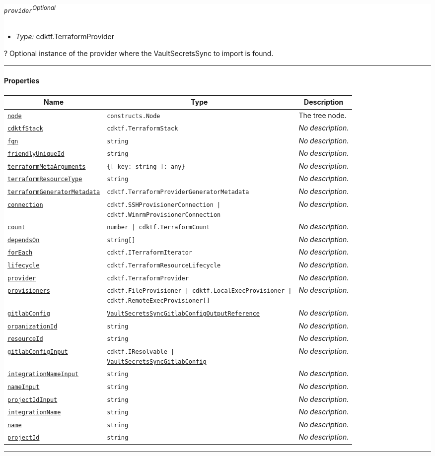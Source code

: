 
###### `provider`<sup>Optional</sup> <a name="provider" id="@cdktf/provider-hcp.vaultSecretsSync.VaultSecretsSync.generateConfigForImport.parameter.provider"></a>

- *Type:* cdktf.TerraformProvider

? Optional instance of the provider where the VaultSecretsSync to import is found.

---

#### Properties <a name="Properties" id="Properties"></a>

| **Name** | **Type** | **Description** |
| --- | --- | --- |
| <code><a href="#@cdktf/provider-hcp.vaultSecretsSync.VaultSecretsSync.property.node">node</a></code> | <code>constructs.Node</code> | The tree node. |
| <code><a href="#@cdktf/provider-hcp.vaultSecretsSync.VaultSecretsSync.property.cdktfStack">cdktfStack</a></code> | <code>cdktf.TerraformStack</code> | *No description.* |
| <code><a href="#@cdktf/provider-hcp.vaultSecretsSync.VaultSecretsSync.property.fqn">fqn</a></code> | <code>string</code> | *No description.* |
| <code><a href="#@cdktf/provider-hcp.vaultSecretsSync.VaultSecretsSync.property.friendlyUniqueId">friendlyUniqueId</a></code> | <code>string</code> | *No description.* |
| <code><a href="#@cdktf/provider-hcp.vaultSecretsSync.VaultSecretsSync.property.terraformMetaArguments">terraformMetaArguments</a></code> | <code>{[ key: string ]: any}</code> | *No description.* |
| <code><a href="#@cdktf/provider-hcp.vaultSecretsSync.VaultSecretsSync.property.terraformResourceType">terraformResourceType</a></code> | <code>string</code> | *No description.* |
| <code><a href="#@cdktf/provider-hcp.vaultSecretsSync.VaultSecretsSync.property.terraformGeneratorMetadata">terraformGeneratorMetadata</a></code> | <code>cdktf.TerraformProviderGeneratorMetadata</code> | *No description.* |
| <code><a href="#@cdktf/provider-hcp.vaultSecretsSync.VaultSecretsSync.property.connection">connection</a></code> | <code>cdktf.SSHProvisionerConnection \| cdktf.WinrmProvisionerConnection</code> | *No description.* |
| <code><a href="#@cdktf/provider-hcp.vaultSecretsSync.VaultSecretsSync.property.count">count</a></code> | <code>number \| cdktf.TerraformCount</code> | *No description.* |
| <code><a href="#@cdktf/provider-hcp.vaultSecretsSync.VaultSecretsSync.property.dependsOn">dependsOn</a></code> | <code>string[]</code> | *No description.* |
| <code><a href="#@cdktf/provider-hcp.vaultSecretsSync.VaultSecretsSync.property.forEach">forEach</a></code> | <code>cdktf.ITerraformIterator</code> | *No description.* |
| <code><a href="#@cdktf/provider-hcp.vaultSecretsSync.VaultSecretsSync.property.lifecycle">lifecycle</a></code> | <code>cdktf.TerraformResourceLifecycle</code> | *No description.* |
| <code><a href="#@cdktf/provider-hcp.vaultSecretsSync.VaultSecretsSync.property.provider">provider</a></code> | <code>cdktf.TerraformProvider</code> | *No description.* |
| <code><a href="#@cdktf/provider-hcp.vaultSecretsSync.VaultSecretsSync.property.provisioners">provisioners</a></code> | <code>cdktf.FileProvisioner \| cdktf.LocalExecProvisioner \| cdktf.RemoteExecProvisioner[]</code> | *No description.* |
| <code><a href="#@cdktf/provider-hcp.vaultSecretsSync.VaultSecretsSync.property.gitlabConfig">gitlabConfig</a></code> | <code><a href="#@cdktf/provider-hcp.vaultSecretsSync.VaultSecretsSyncGitlabConfigOutputReference">VaultSecretsSyncGitlabConfigOutputReference</a></code> | *No description.* |
| <code><a href="#@cdktf/provider-hcp.vaultSecretsSync.VaultSecretsSync.property.organizationId">organizationId</a></code> | <code>string</code> | *No description.* |
| <code><a href="#@cdktf/provider-hcp.vaultSecretsSync.VaultSecretsSync.property.resourceId">resourceId</a></code> | <code>string</code> | *No description.* |
| <code><a href="#@cdktf/provider-hcp.vaultSecretsSync.VaultSecretsSync.property.gitlabConfigInput">gitlabConfigInput</a></code> | <code>cdktf.IResolvable \| <a href="#@cdktf/provider-hcp.vaultSecretsSync.VaultSecretsSyncGitlabConfig">VaultSecretsSyncGitlabConfig</a></code> | *No description.* |
| <code><a href="#@cdktf/provider-hcp.vaultSecretsSync.VaultSecretsSync.property.integrationNameInput">integrationNameInput</a></code> | <code>string</code> | *No description.* |
| <code><a href="#@cdktf/provider-hcp.vaultSecretsSync.VaultSecretsSync.property.nameInput">nameInput</a></code> | <code>string</code> | *No description.* |
| <code><a href="#@cdktf/provider-hcp.vaultSecretsSync.VaultSecretsSync.property.projectIdInput">projectIdInput</a></code> | <code>string</code> | *No description.* |
| <code><a href="#@cdktf/provider-hcp.vaultSecretsSync.VaultSecretsSync.property.integrationName">integrationName</a></code> | <code>string</code> | *No description.* |
| <code><a href="#@cdktf/provider-hcp.vaultSecretsSync.VaultSecretsSync.property.name">name</a></code> | <code>string</code> | *No description.* |
| <code><a href="#@cdktf/provider-hcp.vaultSecretsSync.VaultSecretsSync.property.projectId">projectId</a></code> | <code>string</code> | *No description.* |

---